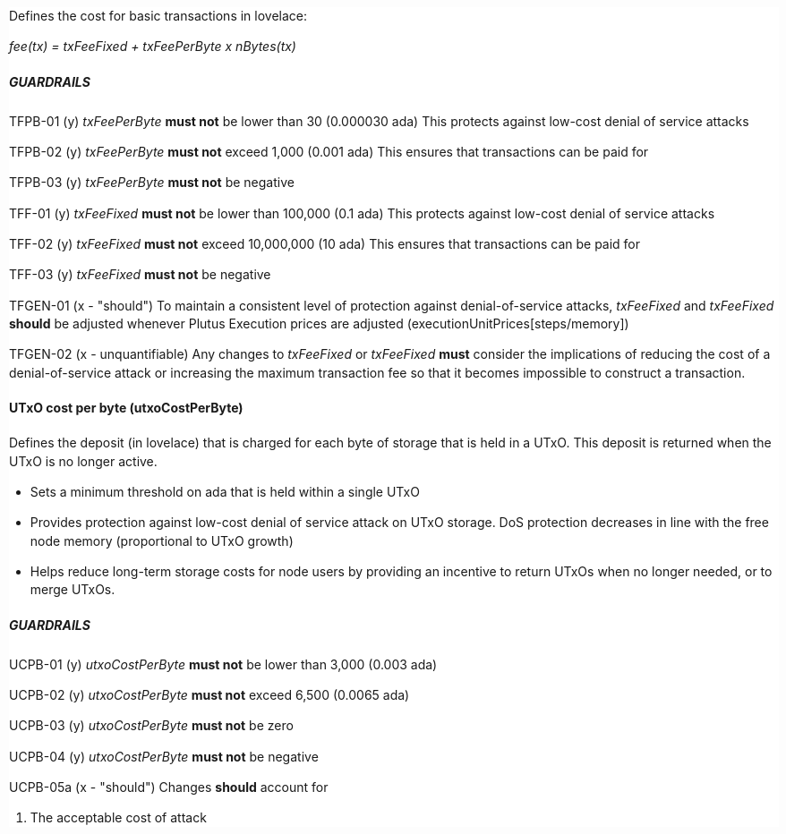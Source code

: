 Defines the cost for basic transactions in lovelace:

*fee(tx) = txFeeFixed + txFeePerByte x nBytes(tx)*

##### GUARDRAILS

TFPB-01 (y) *txFeePerByte* **must not** be lower than 30 (0.000030 ada) This 
protects against low-cost denial of service attacks

TFPB-02 (y) *txFeePerByte* **must not** exceed 1,000 (0.001 ada) This ensures 
that transactions can be paid for

TFPB-03 (y) *txFeePerByte* **must not** be negative

TFF-01 (y) *txFeeFixed* **must not** be lower than 100,000 (0.1 ada) This 
protects against low-cost denial of service attacks

TFF-02 (y) *txFeeFixed* **must not** exceed 10,000,000 (10 ada) This ensures 
that transactions can be paid for

TFF-03 (y) *txFeeFixed* **must not** be negative

TFGEN-01 (x - "should") To maintain a consistent level of protection against 
denial-of-service attacks, *txFeeFixed* and *txFeeFixed* **should** be adjusted 
whenever Plutus Execution prices are adjusted 
(executionUnitPrices[steps/memory])

TFGEN-02 (x - unquantifiable) Any changes to *txFeeFixed* or *txFeeFixed* 
**must** consider the implications of reducing the cost of a denial-of-service 
attack or increasing the maximum transaction fee so that it becomes impossible 
to construct a transaction.

#### UTxO cost per byte (utxoCostPerByte)

Defines the deposit (in lovelace) that is charged for each byte of storage that 
is held in a UTxO.
This deposit is returned when the UTxO is no longer active.

- Sets a minimum threshold on ada that is held within a single UTxO

- Provides protection against low-cost denial of service attack on UTxO storage.
DoS protection decreases in line with the free node memory (proportional to 
UTxO growth)

- Helps reduce long-term storage costs for node users by providing an incentive 
to return UTxOs when no longer needed, or to merge UTxOs.

##### GUARDRAILS

UCPB-01 (y) *utxoCostPerByte* **must not** be lower than 3,000 (0.003 ada)

UCPB-02 (y) *utxoCostPerByte* **must not** exceed 6,500 (0.0065 ada)

UCPB-03 (y) *utxoCostPerByte* **must not** be zero

UCPB-04 (y) *utxoCostPerByte* **must not** be negative

UCPB-05a (x - "should") Changes **should** account for

1. The acceptable cost of attack
